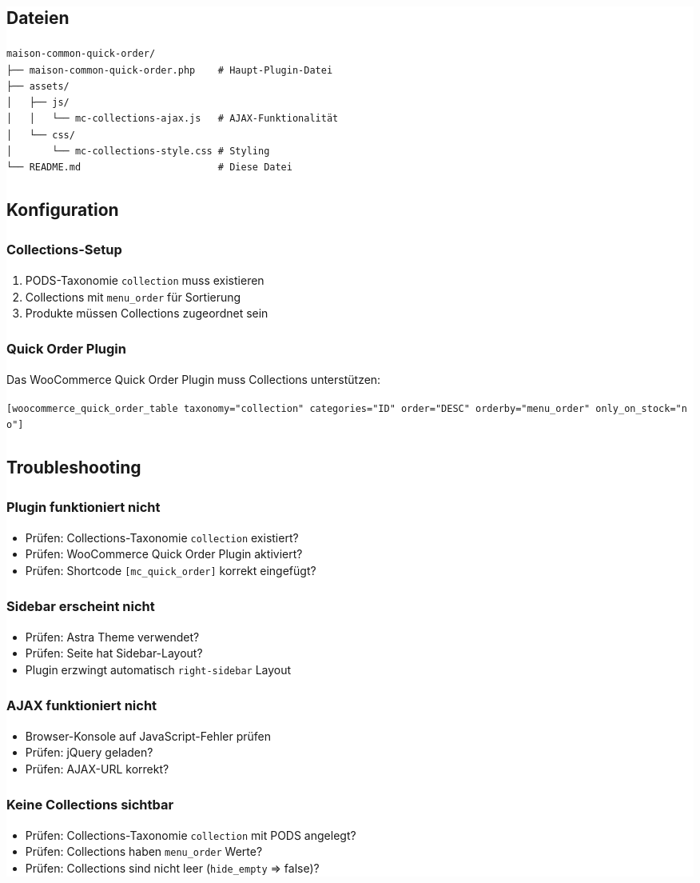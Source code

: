 ## Dateien

```
maison-common-quick-order/
├── maison-common-quick-order.php    # Haupt-Plugin-Datei
├── assets/
│   ├── js/
│   │   └── mc-collections-ajax.js   # AJAX-Funktionalität
│   └── css/
│       └── mc-collections-style.css # Styling
└── README.md                        # Diese Datei
```

## Konfiguration

### Collections-Setup
1. PODS-Taxonomie `collection` muss existieren
2. Collections mit `menu_order` für Sortierung
3. Produkte müssen Collections zugeordnet sein

### Quick Order Plugin
Das WooCommerce Quick Order Plugin muss Collections unterstützen:
```
[woocommerce_quick_order_table taxonomy="collection" categories="ID" order="DESC" orderby="menu_order" only_on_stock="no"]
```

## Troubleshooting

### Plugin funktioniert nicht
- Prüfen: Collections-Taxonomie `collection` existiert?
- Prüfen: WooCommerce Quick Order Plugin aktiviert?
- Prüfen: Shortcode `[mc_quick_order]` korrekt eingefügt?

### Sidebar erscheint nicht
- Prüfen: Astra Theme verwendet?
- Prüfen: Seite hat Sidebar-Layout?
- Plugin erzwingt automatisch `right-sidebar` Layout

### AJAX funktioniert nicht
- Browser-Konsole auf JavaScript-Fehler prüfen
- Prüfen: jQuery geladen?
- Prüfen: AJAX-URL korrekt?

### Keine Collections sichtbar
- Prüfen: Collections-Taxonomie `collection` mit PODS angelegt?
- Prüfen: Collections haben `menu_order` Werte?
- Prüfen: Collections sind nicht leer (`hide_empty` => false)?
